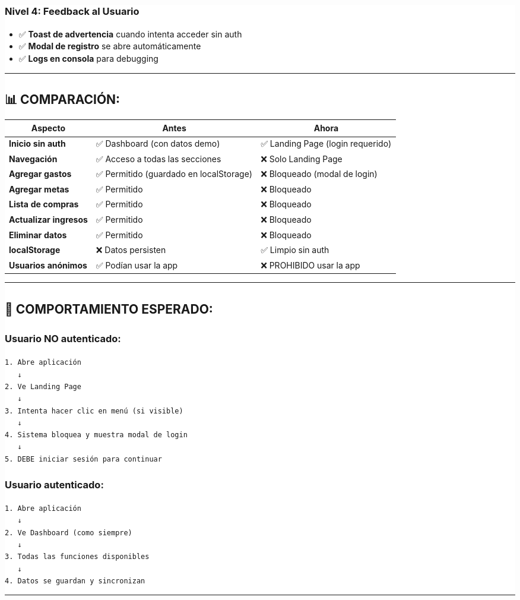 ### Nivel 4: Feedback al Usuario
- ✅ **Toast de advertencia** cuando intenta acceder sin auth
- ✅ **Modal de registro** se abre automáticamente
- ✅ **Logs en consola** para debugging

---

## 📊 COMPARACIÓN:

| Aspecto | Antes | Ahora |
|---------|-------|-------|
| **Inicio sin auth** | ✅ Dashboard (con datos demo) | ✅ Landing Page (login requerido) |
| **Navegación** | ✅ Acceso a todas las secciones | ❌ Solo Landing Page |
| **Agregar gastos** | ✅ Permitido (guardado en localStorage) | ❌ Bloqueado (modal de login) |
| **Agregar metas** | ✅ Permitido | ❌ Bloqueado |
| **Lista de compras** | ✅ Permitido | ❌ Bloqueado |
| **Actualizar ingresos** | ✅ Permitido | ❌ Bloqueado |
| **Eliminar datos** | ✅ Permitido | ❌ Bloqueado |
| **localStorage** | ❌ Datos persisten | ✅ Limpio sin auth |
| **Usuarios anónimos** | ✅ Podían usar la app | ❌ PROHIBIDO usar la app |

---

## 🚨 COMPORTAMIENTO ESPERADO:

### Usuario NO autenticado:
```
1. Abre aplicación
   ↓
2. Ve Landing Page
   ↓
3. Intenta hacer clic en menú (si visible)
   ↓
4. Sistema bloquea y muestra modal de login
   ↓
5. DEBE iniciar sesión para continuar
```

### Usuario autenticado:
```
1. Abre aplicación
   ↓
2. Ve Dashboard (como siempre)
   ↓
3. Todas las funciones disponibles
   ↓
4. Datos se guardan y sincronizan
```

---